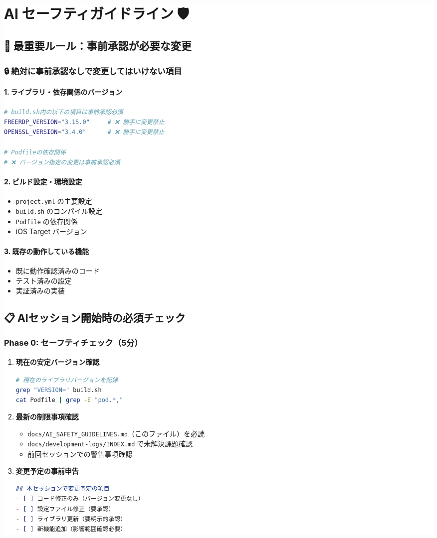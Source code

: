 # AI セーフティガイドライン 🛡️

## 🚨 最重要ルール：事前承認が必要な変更

### 🔒 **絶対に事前承認なしで変更してはいけない項目**

#### 1. ライブラリ・依存関係のバージョン
```bash
# build.sh内の以下の項目は事前承認必須
FREERDP_VERSION="3.15.0"     # ❌ 勝手に変更禁止
OPENSSL_VERSION="3.4.0"      # ❌ 勝手に変更禁止

# Podfileの依存関係
# ❌ バージョン指定の変更は事前承認必須
```

#### 2. ビルド設定・環境設定
- `project.yml` の主要設定
- `build.sh` のコンパイル設定
- `Podfile` の依存関係
- iOS Target バージョン

#### 3. 既存の動作している機能
- 既に動作確認済みのコード
- テスト済みの設定
- 実証済みの実装

## 📋 AIセッション開始時の必須チェック

### Phase 0: セーフティチェック（5分）
1. **現在の安定バージョン確認**
   ```bash
   # 現在のライブラリバージョンを記録
   grep "VERSION=" build.sh
   cat Podfile | grep -E "pod.*,"
   ```

2. **最新の制限事項確認**
   - `docs/AI_SAFETY_GUIDELINES.md`（このファイル）を必読
   - `docs/development-logs/INDEX.md` で未解決課題確認
   - 前回セッションでの警告事項確認

3. **変更予定の事前申告**
   ```markdown
   ## 本セッションで変更予定の項目
   - [ ] コード修正のみ（バージョン変更なし）
   - [ ] 設定ファイル修正（要承認）
   - [ ] ライブラリ更新（要明示的承認）
   - [ ] 新機能追加（影響範囲確認必要）
   ```
